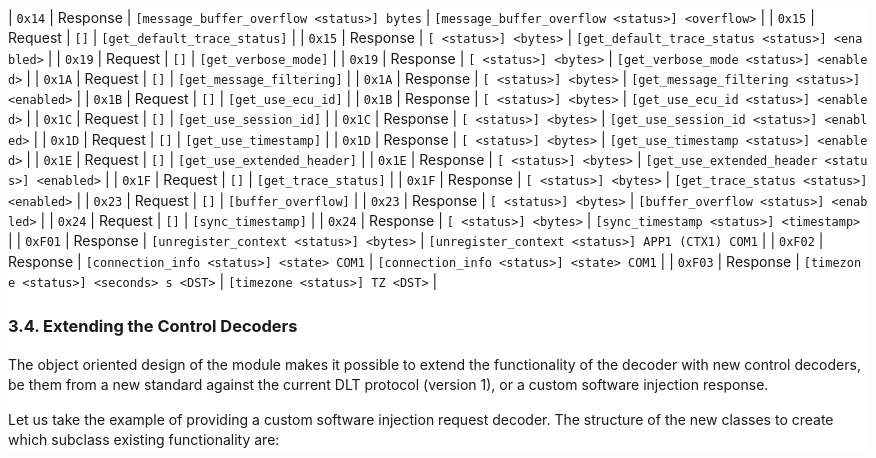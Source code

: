 | `0x14`  | Response | `[message_buffer_overflow <status>] bytes` | `[message_buffer_overflow <status>] <overflow>`                   |
| `0x15`  | Request  | `[]`                                       | `[get_default_trace_status]`                                      |
| `0x15`  | Response | `[ <status>] <bytes>`                      | `[get_default_trace_status <status>] <enabled>`                   |
| `0x19`  | Request  | `[]`                                       | `[get_verbose_mode]`                                              |
| `0x19`  | Response | `[ <status>] <bytes>`                      | `[get_verbose_mode <status>] <enabled>`                           |
| `0x1A`  | Request  | `[]`                                       | `[get_message_filtering]`                                         |
| `0x1A`  | Response | `[ <status>] <bytes>`                      | `[get_message_filtering <status>] <enabled>`                      |
| `0x1B`  | Request  | `[]`                                       | `[get_use_ecu_id]`                                                |
| `0x1B`  | Response | `[ <status>] <bytes>`                      | `[get_use_ecu_id <status>] <enabled>`                             |
| `0x1C`  | Request  | `[]`                                       | `[get_use_session_id]`                                            |
| `0x1C`  | Response | `[ <status>] <bytes>`                      | `[get_use_session_id <status>] <enabled>`                         |
| `0x1D`  | Request  | `[]`                                       | `[get_use_timestamp]`                                             |
| `0x1D`  | Response | `[ <status>] <bytes>`                      | `[get_use_timestamp <status>] <enabled>`                          |
| `0x1E`  | Request  | `[]`                                       | `[get_use_extended_header]`                                       |
| `0x1E`  | Response | `[ <status>] <bytes>`                      | `[get_use_extended_header <status>] <enabled>`                    |
| `0x1F`  | Request  | `[]`                                       | `[get_trace_status]`                                              |
| `0x1F`  | Response | `[ <status>] <bytes>`                      | `[get_trace_status <status>] <enabled>`                           |
| `0x23`  | Request  | `[]`                                       | `[buffer_overflow]`                                               |
| `0x23`  | Response | `[ <status>] <bytes>`                      | `[buffer_overflow <status>] <enabled>`                            |
| `0x24`  | Request  | `[]`                                       | `[sync_timestamp]`                                                |
| `0x24`  | Response | `[ <status>] <bytes>`                      | `[sync_timestamp <status>] <timestamp>`                           |
| `0xF01` | Response | `[unregister_context <status>] <bytes>`    | `[unregister_context <status>] APP1 (CTX1) COM1`                  |
| `0xF02` | Response | `[connection_info <status>] <state> COM1`  | `[connection_info <status>] <state> COM1`                         |
| `0xF03` | Response | `[timezone <status>] <seconds> s <DST>`    | `[timezone <status>] TZ <DST>`                                    |

### 3.4. Extending the Control Decoders

The object oriented design of the module makes it possible to extend the
functionality of the decoder with new control decoders, be them from a new
standard against the current DLT protocol (version 1), or a custom software
injection response.

Let us take the example of providing a custom software injection request
decoder. The structure of the new classes to create which subclass existing
functionality are:

